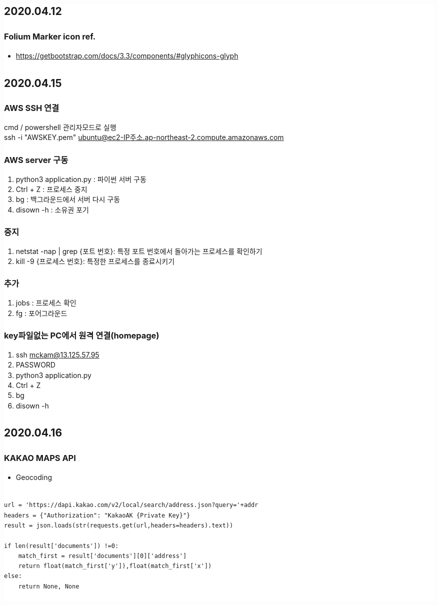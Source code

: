 ## 2020.04.12
### Folium Marker icon ref.
 * https://getbootstrap.com/docs/3.3/components/#glyphicons-glyph

## 2020.04.15
### AWS SSH 연결
cmd / powershell 관리자모드로 실행  
ssh -i "AWSKEY.pem" ubuntu@ec2-IP주소.ap-northeast-2.compute.amazonaws.com  
### AWS server 구동
1. python3 application.py : 파이썬 서버 구동
2. Ctrl + Z : 프로세스 중지
3. bg : 백그라운드에서 서버 다시 구동
4. disown -h : 소유권 포기
### 중지
1. netstat -nap | grep {포트 번호}: 특정 포트 번호에서 돌아가는 프로세스를 확인하기
2. kill -9 {프로세스 번호}: 특정한 프로세스를 종료시키기
### 추가
1. jobs : 프로세스 확인
2. fg : 포어그라운드
### key파일없는 PC에서 원격 연결(homepage)
1. ssh mckam@13.125.57.95
2. PASSWORD
3. python3 application.py
4. Ctrl + Z
5. bg
6. disown -h

## 2020.04.16
### KAKAO MAPS API
* Geocoding
<pre>
<code>
url = 'https://dapi.kakao.com/v2/local/search/address.json?query='+addr
headers = {"Authorization": "KakaoAK {Private Key}"}
result = json.loads(str(requests.get(url,headers=headers).text))

if len(result['documents']) !=0:
    match_first = result['documents'][0]['address']
    return float(match_first['y']),float(match_first['x'])
else:
    return None, None
</code>
</pre>

